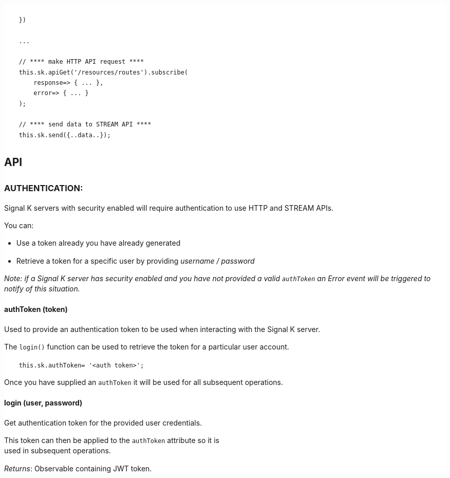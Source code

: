 ```

    })

    ...

    // **** make HTTP API request ****
    this.sk.apiGet('/resources/routes').subscribe(
        response=> { ... },
        error=> { ... }
    );

    // **** send data to STREAM API ****
    this.sk.send({..data..});    

```

## API


### AUTHENTICATION:

Signal K servers with security enabled will require authentication 
to use HTTP and STREAM APIs.

You can: 

- Use a token already you have already generated 

- Retrieve a token for a specific user by providing *username / password*

*Note: if a Signal K server has security enabled and you have not provided a valid 
`authToken` an Error event will be triggered to notify of this situation.* 


#### authToken (token)

Used to provide an authentication token to be used when interacting with
the Signal K server.

The `login()` function can be used to retrieve the token for a particular user account.

```
    this.sk.authToken= '<auth token>';
```

Once you have supplied an `authToken` it will be used for all subsequent operations. 


#### login (user, password)

Get authentication token for the provided user credentials.

This token can then be applied to the `authToken` attribute so it is  
used in subsequent operations.

*Returns*: Observable<HttpResponse> containing JWT token.
